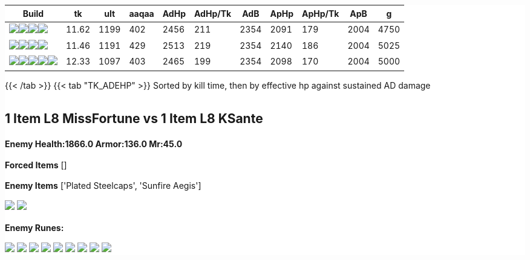 



 Build |tk|ult|aaqaa|AdHp|AdHp/Tk|AdB|ApHp|ApHp/Tk|ApB|g
-|-|-|-|-|-|-|-|-|-|-
![](/item/6691.png)![](/item/2422.png)![](/item/1053.png)![](/item/1055.png)|11.62|1199|402|2456|211|2354|2091|179|2004|4750
![](/item/3074.png)![](/item/2422.png)![](/item/1055.png)![](/item/1037.png)|11.46|1191|429|2513|219|2354|2140|186|2004|5025
![](/item/6696.png)![](/item/2422.png)![](/item/1053.png)![](/item/1055.png)![](/item/1036.png)|12.33|1097|403|2465|199|2354|2098|170|2004|5000
{{< /tab >}}
{{< tab "TK_ADEHP" >}}
Sorted by kill time, then by effective hp against sustained AD damage
## 1 Item L8 MissFortune vs 1 Item L8 KSante

**Enemy Health:1866.0 Armor:136.0 Mr:45.0**


**Forced Items** []








**Enemy Items** ['Plated Steelcaps', 'Sunfire Aegis']





![](/item/3047.png)
![](/item/3068.png)



**Enemy Runes:**





![](/Styles/Resolve/GraspOfTheUndying/GraspOfTheUndying.png)
![](/Styles/Resolve/Demolish/Demolish.png)
![](/Styles/Resolve/SecondWind/SecondWind.png)
![](/Styles/Resolve/Overgrowth/Overgrowth.png)
![](/Styles/Inspiration/MagicalFootwear/MagicalFootwear.png)
![](/Styles/Resolve/ApproachVelocity/ApproachVelocity.png)
![](/StatMods/StatModsAttackSpeedIcon.png)
![](/StatMods/StatModsMagicResIcon.MagicResist_Fix.png)
![](/StatMods/StatModsMagicResIcon.MagicResist_Fix.png)


